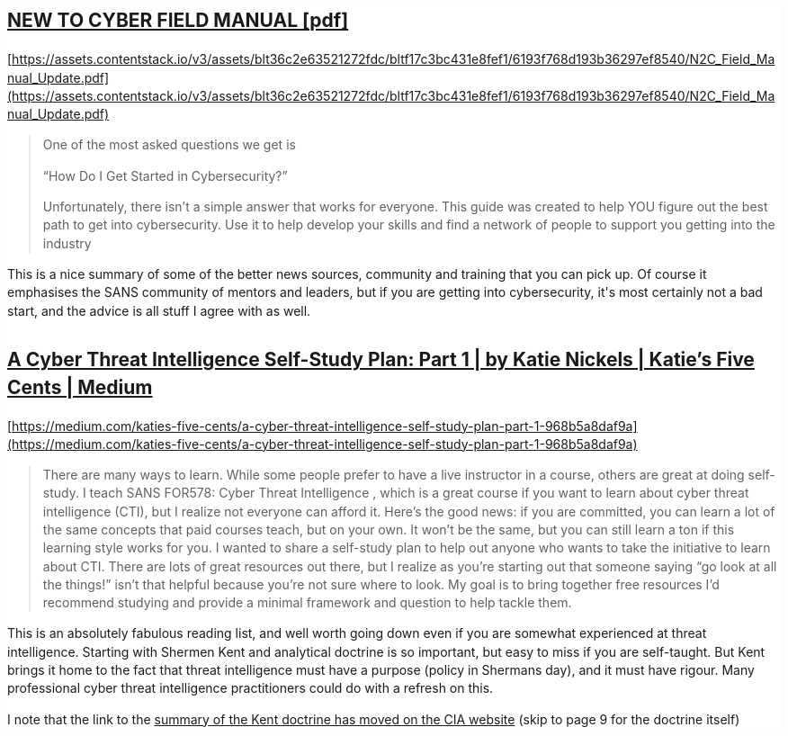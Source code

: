 
## [NEW TO CYBER FIELD MANUAL [pdf]](https://assets.contentstack.io/v3/assets/blt36c2e63521272fdc/bltf17c3bc431e8fef1/6193f768d193b36297ef8540/N2C_Field_Manual_Update.pdf)

[https://assets.contentstack.io/v3/assets/blt36c2e63521272fdc/bltf17c3bc431e8fef1/6193f768d193b36297ef8540/N2C_Field_Manual_Update.pdf](https://assets.contentstack.io/v3/assets/blt36c2e63521272fdc/bltf17c3bc431e8fef1/6193f768d193b36297ef8540/N2C_Field_Manual_Update.pdf)

> One of the most asked questions we get is
> 
> “How Do I Get Started in Cybersecurity?”
> 
> Unfortunately, there isn’t a simple answer that works for everyone. This guide was created to
> help YOU figure out the best path to get into cybersecurity. Use it to help develop your skills
> and find a network of people to support you getting into the industry


This is a nice summary of some of the better news sources, community and training that you can pick up.  Of course it emphasises the SANS community of mentors and leaders, but if you are getting into cybersecurity, it's most certainly not a bad start, and the advice is all stuff I agree with as well.


## [A Cyber Threat Intelligence Self-Study Plan: Part 1 | by Katie Nickels | Katie’s Five Cents | Medium ](https://medium.com/katies-five-cents/a-cyber-threat-intelligence-self-study-plan-part-1-968b5a8daf9a)

[https://medium.com/katies-five-cents/a-cyber-threat-intelligence-self-study-plan-part-1-968b5a8daf9a](https://medium.com/katies-five-cents/a-cyber-threat-intelligence-self-study-plan-part-1-968b5a8daf9a)

> There are many ways to learn. While some people prefer to have a live instructor in a course, others are great at doing self-study. I teach SANS FOR578: Cyber Threat Intelligence , which is a great course if you want to learn about cyber threat intelligence (CTI), but I realize not everyone can afford it.
> Here’s the good news: if you are committed, you can learn a lot of the same concepts that paid courses teach, but on your own. It won’t be the same, but you can still learn a ton if this learning style works for you. I wanted to share a self-study plan to help out anyone who wants to take the initiative to learn about CTI. There are lots of great resources out there, but I realize as you’re starting out that someone saying “go look at all the things!” isn’t that helpful because you’re not sure where to look. My goal is to bring together free resources I’d recommend studying and provide a minimal framework and question to help tackle them. 


This is an absolutely fabulous reading list, and well worth going down even if you are somewhat experienced at threat intelligence.  Starting with Shermen Kent and analytical doctrine is so important, but easy to miss if you are self-taught.  But Kent brings it home to the fact that threat intelligence must have a purpose (policy in Shermans day), and it must have rigour.  Many professional cyber threat intelligence practitioners could do with a refresh on this.

I note that the link to the [summary of the Kent doctrine has moved on the CIA website](https://www.cia.gov/static/aa47b490ac1c52c04c467a248c5cbace/Kent-Profession-Intel-Analysis.pdf) (skip to page 9 for the doctrine itself)
